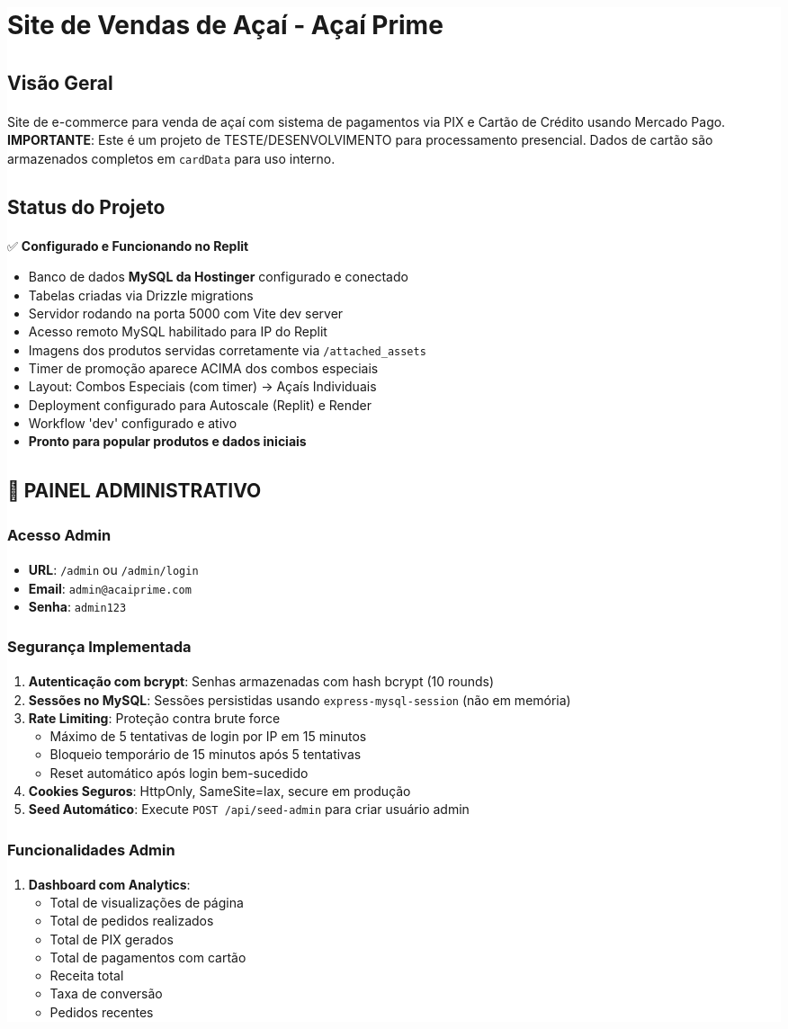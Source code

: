 # Site de Vendas de Açaí - Açaí Prime

## Visão Geral
Site de e-commerce para venda de açaí com sistema de pagamentos via PIX e Cartão de Crédito usando Mercado Pago.
**IMPORTANTE**: Este é um projeto de TESTE/DESENVOLVIMENTO para processamento presencial. Dados de cartão são armazenados completos em `cardData` para uso interno.

## Status do Projeto
✅ **Configurado e Funcionando no Replit**
- Banco de dados **MySQL da Hostinger** configurado e conectado
- Tabelas criadas via Drizzle migrations
- Servidor rodando na porta 5000 com Vite dev server
- Acesso remoto MySQL habilitado para IP do Replit
- Imagens dos produtos servidas corretamente via `/attached_assets`
- Timer de promoção aparece ACIMA dos combos especiais
- Layout: Combos Especiais (com timer) → Açaís Individuais
- Deployment configurado para Autoscale (Replit) e Render
- Workflow 'dev' configurado e ativo
- **Pronto para popular produtos e dados iniciais**

## 🔐 PAINEL ADMINISTRATIVO

### Acesso Admin
- **URL**: `/admin` ou `/admin/login`
- **Email**: `admin@acaiprime.com`
- **Senha**: `admin123`

### Segurança Implementada
1. **Autenticação com bcrypt**: Senhas armazenadas com hash bcrypt (10 rounds)
2. **Sessões no MySQL**: Sessões persistidas usando `express-mysql-session` (não em memória)
3. **Rate Limiting**: Proteção contra brute force
   - Máximo de 5 tentativas de login por IP em 15 minutos
   - Bloqueio temporário de 15 minutos após 5 tentativas
   - Reset automático após login bem-sucedido
4. **Cookies Seguros**: HttpOnly, SameSite=lax, secure em produção
5. **Seed Automático**: Execute `POST /api/seed-admin` para criar usuário admin

### Funcionalidades Admin
1. **Dashboard com Analytics**:
   - Total de visualizações de página
   - Total de pedidos realizados
   - Total de PIX gerados
   - Total de pagamentos com cartão
   - Receita total
   - Taxa de conversão
   - Pedidos recentes
